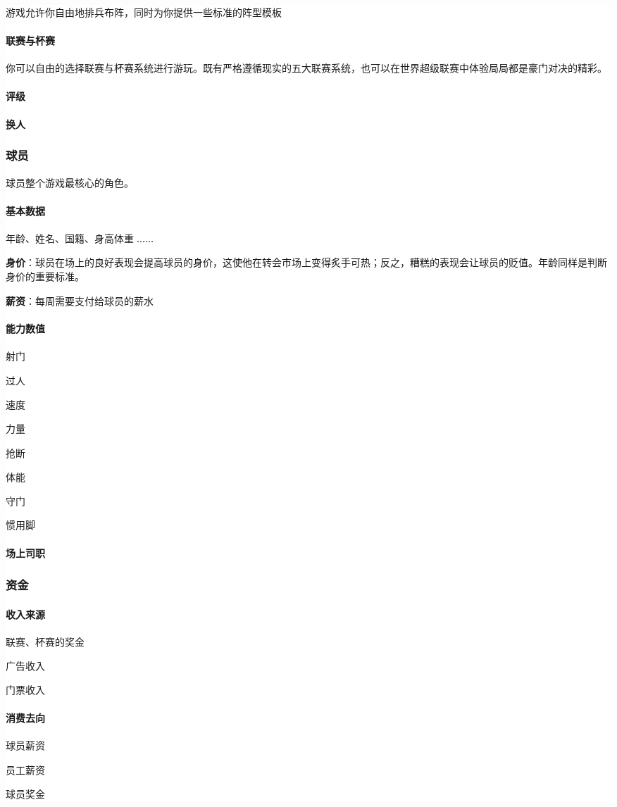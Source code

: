 游戏允许你自由地排兵布阵，同时为你提供一些标准的阵型模板

#### 联赛与杯赛

你可以自由的选择联赛与杯赛系统进行游玩。既有严格遵循现实的五大联赛系统，也可以在世界超级联赛中体验局局都是豪门对决的精彩。

#### 评级

#### 换人

### 球员

球员整个游戏最核心的角色。

#### 基本数据

年龄、姓名、国籍、身高体重 ......

**身价**：球员在场上的良好表现会提高球员的身价，这使他在转会市场上变得炙手可热；反之，糟糕的表现会让球员的贬值。年龄同样是判断身价的重要标准。

**薪资**：每周需要支付给球员的薪水

#### 能力数值

射门

过人

速度

力量

抢断

体能

守门

惯用脚

#### 场上司职

### 资金

#### 收入来源

联赛、杯赛的奖金

广告收入

门票收入

#### 消费去向

球员薪资

员工薪资

球员奖金
